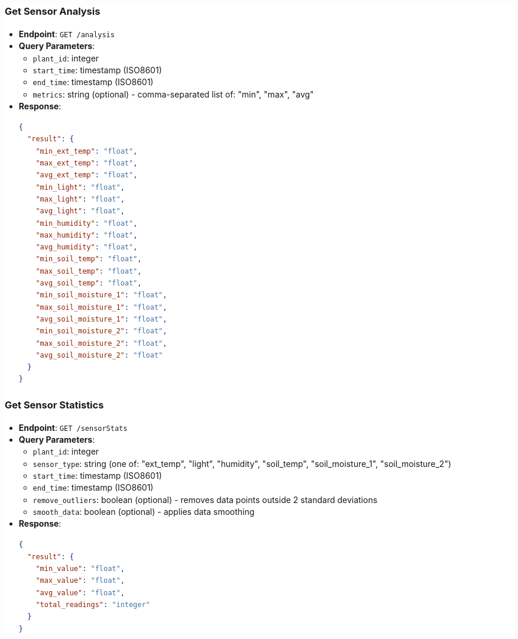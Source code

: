 ### Get Sensor Analysis
- **Endpoint**: `GET /analysis`
- **Query Parameters**:
  - `plant_id`: integer
  - `start_time`: timestamp (ISO8601)
  - `end_time`: timestamp (ISO8601)
  - `metrics`: string (optional) - comma-separated list of: "min", "max", "avg"
- **Response**:
  ```json
  {
    "result": {
      "min_ext_temp": "float",
      "max_ext_temp": "float",
      "avg_ext_temp": "float",
      "min_light": "float",
      "max_light": "float",
      "avg_light": "float",
      "min_humidity": "float",
      "max_humidity": "float",
      "avg_humidity": "float",
      "min_soil_temp": "float",
      "max_soil_temp": "float",
      "avg_soil_temp": "float",
      "min_soil_moisture_1": "float",
      "max_soil_moisture_1": "float",
      "avg_soil_moisture_1": "float",
      "min_soil_moisture_2": "float",
      "max_soil_moisture_2": "float",
      "avg_soil_moisture_2": "float"
    }
  }
  ```

### Get Sensor Statistics
- **Endpoint**: `GET /sensorStats`
- **Query Parameters**:
  - `plant_id`: integer
  - `sensor_type`: string (one of: "ext_temp", "light", "humidity", "soil_temp", "soil_moisture_1", "soil_moisture_2")
  - `start_time`: timestamp (ISO8601)
  - `end_time`: timestamp (ISO8601)
  - `remove_outliers`: boolean (optional) - removes data points outside 2 standard deviations
  - `smooth_data`: boolean (optional) - applies data smoothing
- **Response**:
  ```json
  {
    "result": {
      "min_value": "float",
      "max_value": "float",
      "avg_value": "float",
      "total_readings": "integer"
    }
  }
  ```
